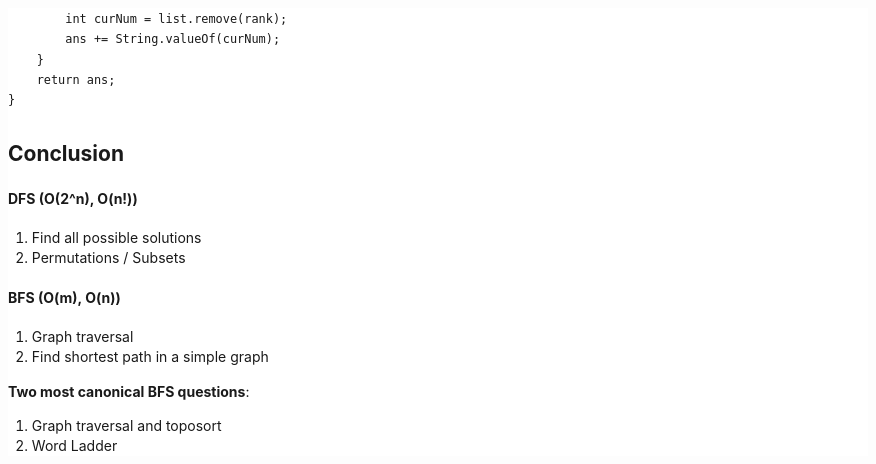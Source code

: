     		int curNum = list.remove(rank);
    		ans += String.valueOf(curNum);
    	}
    	return ans;
    }

## Conclusion

#### DFS (O(2^n), O(n!))

1. Find all possible solutions
2. Permutations / Subsets

#### BFS (O(m), O(n))

1. Graph traversal
2. Find shortest path in a simple graph

**Two most canonical BFS questions**:

1. Graph traversal and toposort
2. Word Ladder
